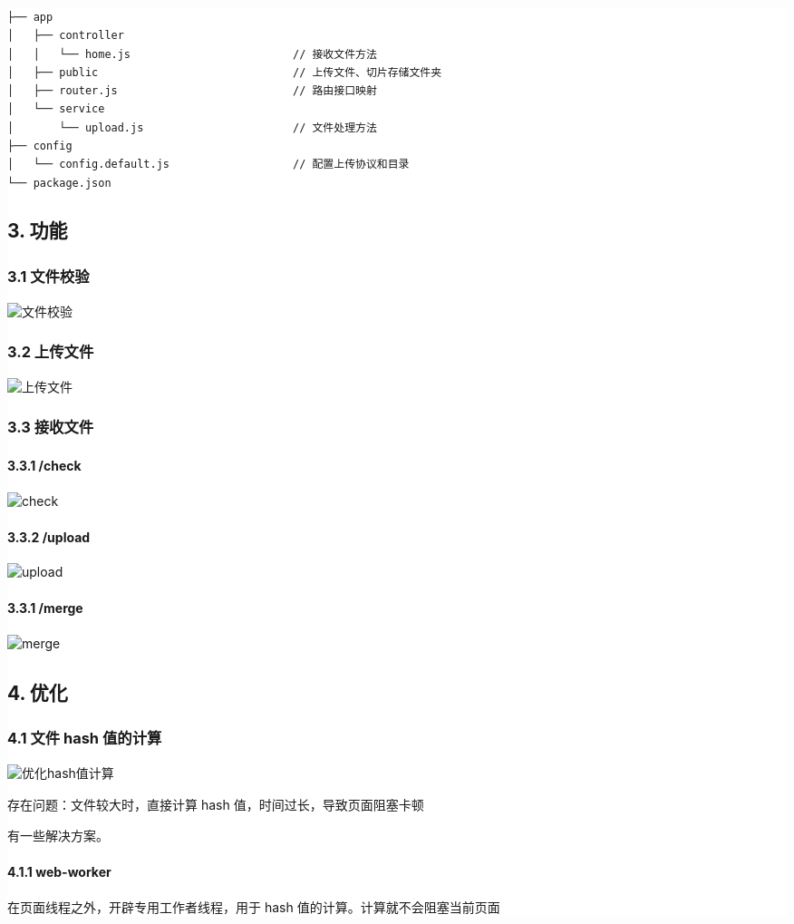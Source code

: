 ```
├── app
│   ├── controller
│   │   └── home.js                         // 接收文件方法
│   ├── public                              // 上传文件、切片存储文件夹
│   ├── router.js                           // 路由接口映射
│   └── service
│       └── upload.js                       // 文件处理方法
├── config
│   └── config.default.js                   // 配置上传协议和目录
└── package.json
```

## 3. 功能

### 3.1 文件校验

![文件校验](https://github.com/Dalegac/static-pic/tree/master/images/文件校验.png?raw=true)

### 3.2 上传文件

![上传文件](https://github.com/Dalegac/static-pic/tree/master/images/上传文件.png?raw=true)

### 3.3 接收文件

#### 3.3.1 /check

![check](https://github.com/Dalegac/static-pic/tree/master/images/接收文件check.png?raw=true)

#### 3.3.2 /upload

![upload](https://github.com/Dalegac/static-pic/tree/master/images/接收文件upload.png?raw=true)

#### 3.3.1 /merge

![merge](https://github.com/Dalegac/static-pic/tree/master/images/接收文件merge.png?raw=true)

## 4. 优化

### 4.1 文件 hash 值的计算

![优化hash值计算](https://github.com/Dalegac/static-pic/tree/master/images/优化文件hash值计算.png?raw=true)

存在问题：文件较大时，直接计算 hash 值，时间过长，导致页面阻塞卡顿

有一些解决方案。

#### 4.1.1 web-worker

在页面线程之外，开辟专用工作者线程，用于 hash 值的计算。计算就不会阻塞当前页面
